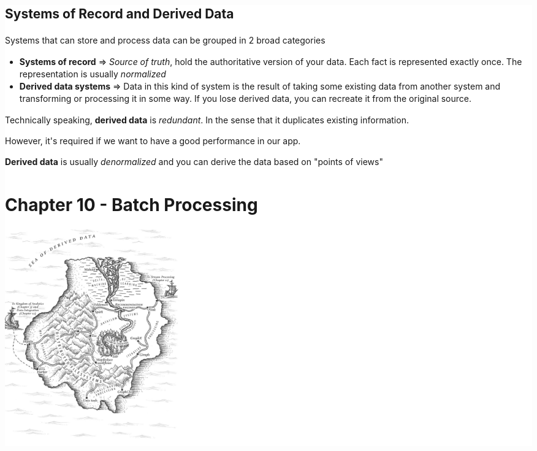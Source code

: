 ## Systems of Record and Derived Data
Systems that can store and process data can be grouped in 2 broad categories
- **Systems of record** => _Source of truth_, hold the authoritative version of your data. Each fact is represented exactly once. The representation is usually _normalized_
- **Derived data systems** => Data in this kind of system is the result of taking some existing data from another system and transforming or processing it in some way. If you lose derived data, you can recreate it from the original source.

Technically speaking, **derived data** is _redundant_. In the sense that it duplicates existing information. 

However, it's required if we want to have a good performance in our app.

**Derived data** is usually _denormalized_ and you can derive the data based on "points of views"

# Chapter 10 - Batch Processing
<img tag="chapter 10 map" src="img/ch10.png" width="300px">
